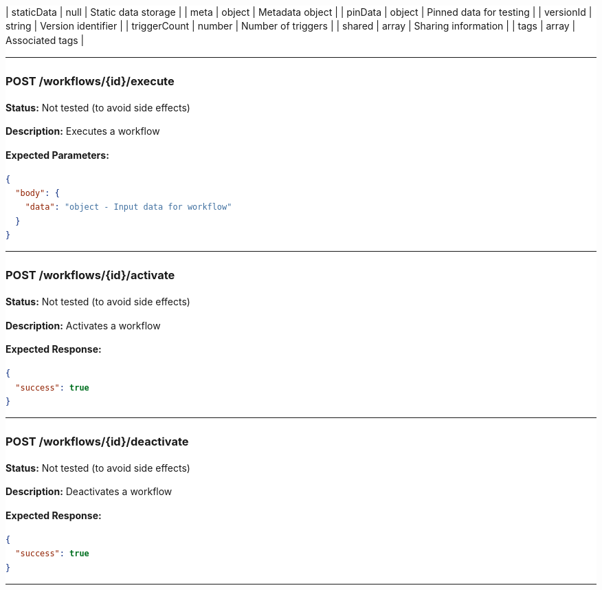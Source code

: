 | staticData | null | Static data storage |
| meta | object | Metadata object |
| pinData | object | Pinned data for testing |
| versionId | string | Version identifier |
| triggerCount | number | Number of triggers |
| shared | array | Sharing information |
| tags | array | Associated tags |

---

### POST /workflows/{id}/execute

**Status:** Not tested (to avoid side effects)

**Description:** Executes a workflow

**Expected Parameters:**
```json
{
  "body": {
    "data": "object - Input data for workflow"
  }
}
```

---

### POST /workflows/{id}/activate

**Status:** Not tested (to avoid side effects)

**Description:** Activates a workflow

**Expected Response:**
```json
{
  "success": true
}
```

---

### POST /workflows/{id}/deactivate

**Status:** Not tested (to avoid side effects)

**Description:** Deactivates a workflow

**Expected Response:**
```json
{
  "success": true
}
```

---